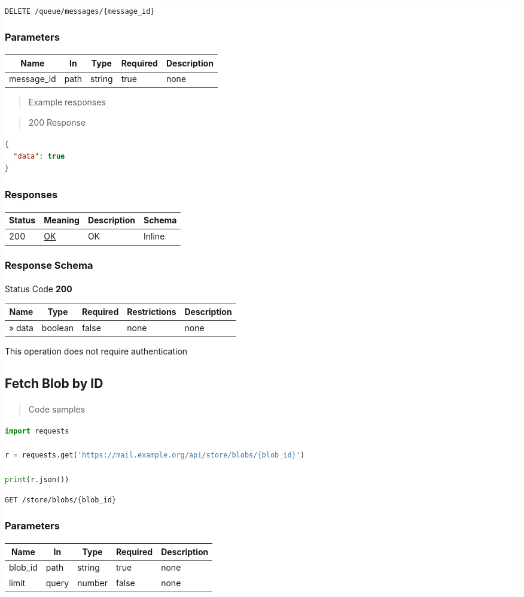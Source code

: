 `DELETE /queue/messages/{message_id}`

<h3 id="cancel-delivery-of-queued-message-parameters">Parameters</h3>

|Name|In|Type|Required|Description|
|---|---|---|---|---|
|message_id|path|string|true|none|

> Example responses

> 200 Response

```json
{
  "data": true
}
```

<h3 id="cancel-delivery-of-queued-message-responses">Responses</h3>

|Status|Meaning|Description|Schema|
|---|---|---|---|
|200|[OK](https://tools.ietf.org/html/rfc7231#section-6.3.1)|OK|Inline|

<h3 id="cancel-delivery-of-queued-message-responseschema">Response Schema</h3>

Status Code **200**

|Name|Type|Required|Restrictions|Description|
|---|---|---|---|---|
|» data|boolean|false|none|none|

<aside class="success">
This operation does not require authentication
</aside>

## Fetch Blob by ID

> Code samples

```python
import requests

r = requests.get('https://mail.example.org/api/store/blobs/{blob_id}')

print(r.json())

```

`GET /store/blobs/{blob_id}`

<h3 id="fetch-blob-by-id-parameters">Parameters</h3>

|Name|In|Type|Required|Description|
|---|---|---|---|---|
|blob_id|path|string|true|none|
|limit|query|number|false|none|
